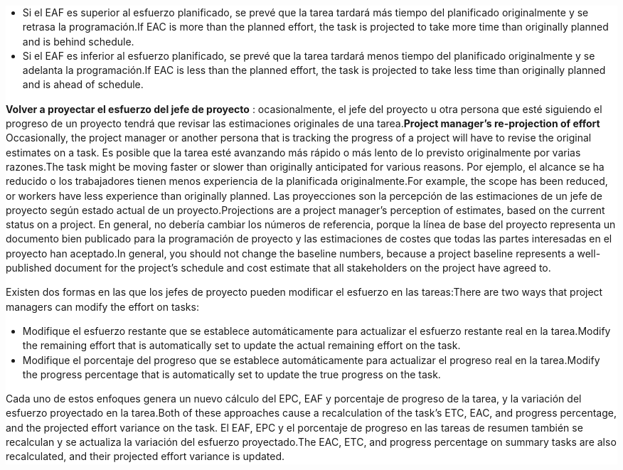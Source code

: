 -   <span data-ttu-id="1e5bc-249">Si el EAF es superior al esfuerzo planificado, se prevé que la tarea tardará más tiempo del planificado originalmente y se retrasa la programación.</span><span class="sxs-lookup"><span data-stu-id="1e5bc-249">If EAC is more than the planned effort, the task is projected to take more time than originally planned and is behind schedule.</span></span>
-   <span data-ttu-id="1e5bc-250">Si el EAF es inferior al esfuerzo planificado, se prevé que la tarea tardará menos tiempo del planificado originalmente y se adelanta la programación.</span><span class="sxs-lookup"><span data-stu-id="1e5bc-250">If EAC is less than the planned effort, the task is projected to take less time than originally planned and is ahead of schedule.</span></span>

<span data-ttu-id="1e5bc-251">**Volver a proyectar el esfuerzo del jefe de proyecto** : ocasionalmente, el jefe del proyecto u otra persona que esté siguiendo el progreso de un proyecto tendrá que revisar las estimaciones originales de una tarea.</span><span class="sxs-lookup"><span data-stu-id="1e5bc-251">**Project manager’s re-projection of effort** Occasionally, the project manager or another persona that is tracking the progress of a project will have to revise the original estimates on a task.</span></span> <span data-ttu-id="1e5bc-252">Es posible que la tarea esté avanzando más rápido o más lento de lo previsto originalmente por varias razones.</span><span class="sxs-lookup"><span data-stu-id="1e5bc-252">The task might be moving faster or slower than originally anticipated for various reasons.</span></span> <span data-ttu-id="1e5bc-253">Por ejemplo, el alcance se ha reducido o los trabajadores tienen menos experiencia de la planificada originalmente.</span><span class="sxs-lookup"><span data-stu-id="1e5bc-253">For example, the scope has been reduced, or workers have less experience than originally planned.</span></span> <span data-ttu-id="1e5bc-254">Las proyecciones son la percepción de las estimaciones de un jefe de proyecto según estado actual de un proyecto.</span><span class="sxs-lookup"><span data-stu-id="1e5bc-254">Projections are a project manager’s perception of estimates, based on the current status on a project.</span></span> <span data-ttu-id="1e5bc-255">En general, no debería cambiar los números de referencia, porque la línea de base del proyecto representa un documento bien publicado para la programación de proyecto y las estimaciones de costes que todas las partes interesadas en el proyecto han aceptado.</span><span class="sxs-lookup"><span data-stu-id="1e5bc-255">In general, you should not change the baseline numbers, because a project baseline represents a well-published document for the project’s schedule and cost estimate that all stakeholders on the project have agreed to.</span></span> 

<span data-ttu-id="1e5bc-256">Existen dos formas en las que los jefes de proyecto pueden modificar el esfuerzo en las tareas:</span><span class="sxs-lookup"><span data-stu-id="1e5bc-256">There are two ways that project managers can modify the effort on tasks:</span></span>

-   <span data-ttu-id="1e5bc-257">Modifique el esfuerzo restante que se establece automáticamente para actualizar el esfuerzo restante real en la tarea.</span><span class="sxs-lookup"><span data-stu-id="1e5bc-257">Modify the remaining effort that is automatically set to update the actual remaining effort on the task.</span></span>
-   <span data-ttu-id="1e5bc-258">Modifique el porcentaje del progreso que se establece automáticamente para actualizar el progreso real en la tarea.</span><span class="sxs-lookup"><span data-stu-id="1e5bc-258">Modify the progress percentage that is automatically set to update the true progress on the task.</span></span>

<span data-ttu-id="1e5bc-259">Cada uno de estos enfoques genera un nuevo cálculo del EPC, EAF y porcentaje de progreso de la tarea, y la variación del esfuerzo proyectado en la tarea.</span><span class="sxs-lookup"><span data-stu-id="1e5bc-259">Both of these approaches cause a recalculation of the task’s ETC, EAC, and progress percentage, and the projected effort variance on the task.</span></span> <span data-ttu-id="1e5bc-260">El EAF, EPC y el porcentaje de progreso en las tareas de resumen también se recalculan y se actualiza la variación del esfuerzo proyectado.</span><span class="sxs-lookup"><span data-stu-id="1e5bc-260">The EAC, ETC, and progress percentage on summary tasks are also recalculated, and their projected effort variance is updated.</span></span> 

